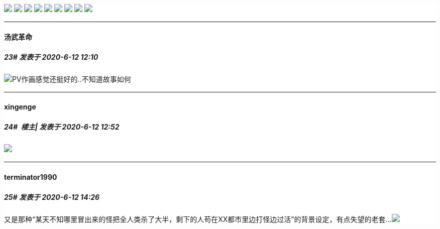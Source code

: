 <img src="https://files.catbox.moe/zynyqf.jpg" referrerpolicy="no-referrer">
<img src="https://files.catbox.moe/qji62p.jpg" referrerpolicy="no-referrer">
<img src="https://files.catbox.moe/tr6dju.jpg" referrerpolicy="no-referrer">
<img src="https://files.catbox.moe/1gnepn.jpg" referrerpolicy="no-referrer">
<img src="https://files.catbox.moe/7q7jqk.jpg" referrerpolicy="no-referrer">
<img src="https://files.catbox.moe/i008gg.jpg" referrerpolicy="no-referrer">
<img src="https://files.catbox.moe/myz0ze.jpg" referrerpolicy="no-referrer">
<img src="https://files.catbox.moe/gjm0ve.jpg" referrerpolicy="no-referrer">
<img src="https://files.catbox.moe/ztqsm2.jpg" referrerpolicy="no-referrer">







-----

####  汤武革命  
##### 23#       发表于 2020-6-12 12:10



<img src="https://static.saraba1st.com/image/smiley/face2017/009.gif" referrerpolicy="no-referrer">PV作画感觉还挺好的..不知道故事如何







-----

####  xingenge  
##### 24#         楼主| 发表于 2020-6-12 12:52



<img src="https://files.catbox.moe/j9gtep.jpg" referrerpolicy="no-referrer">







-----

####  terminator1990  
##### 25#       发表于 2020-6-12 14:26




又是那种“某天不知哪里冒出来的怪把全人类杀了大半，剩下的人苟在XX都市里边打怪边过活”的背景设定，有点失望的老套...<img src="https://static.saraba1st.com/image/smiley/face2017/001.png" referrerpolicy="no-referrer">

